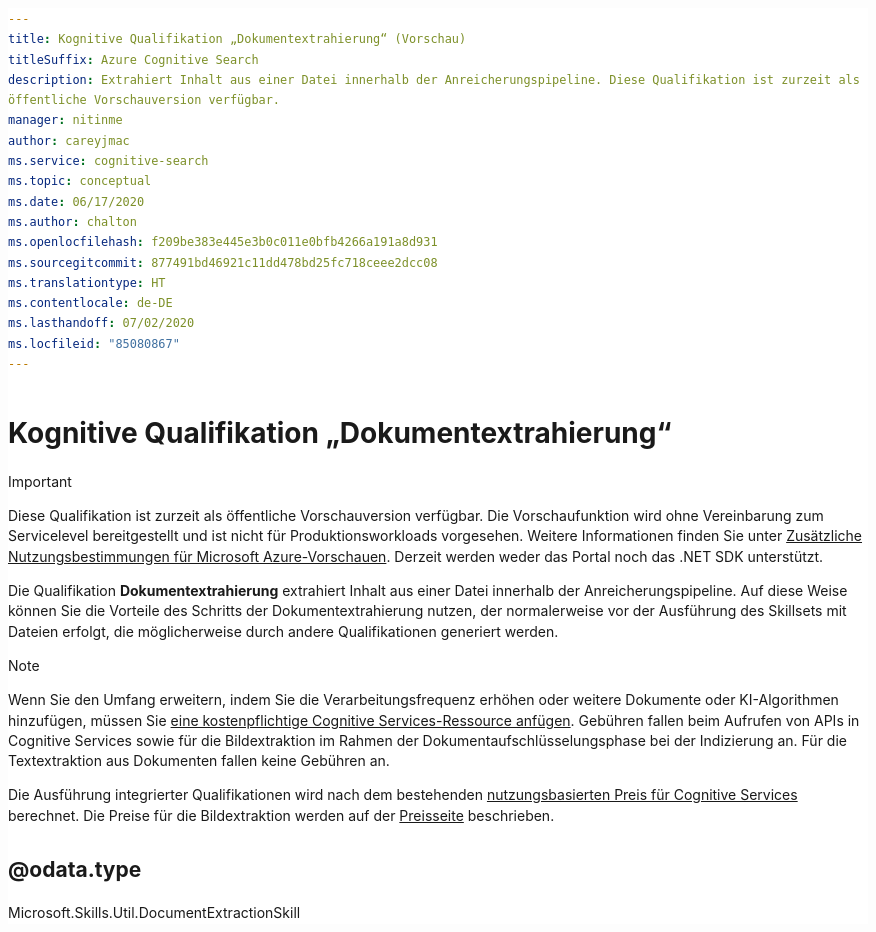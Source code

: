 ```yaml
---
title: Kognitive Qualifikation „Dokumentextrahierung“ (Vorschau)
titleSuffix: Azure Cognitive Search
description: Extrahiert Inhalt aus einer Datei innerhalb der Anreicherungspipeline. Diese Qualifikation ist zurzeit als öffentliche Vorschauversion verfügbar.
manager: nitinme
author: careyjmac
ms.service: cognitive-search
ms.topic: conceptual
ms.date: 06/17/2020
ms.author: chalton
ms.openlocfilehash: f209be383e445e3b0c011e0bfb4266a191a8d931
ms.sourcegitcommit: 877491bd46921c11dd478bd25fc718ceee2dcc08
ms.translationtype: HT
ms.contentlocale: de-DE
ms.lasthandoff: 07/02/2020
ms.locfileid: "85080867"
---
```

# <a name="document-extraction-cognitive-skill"></a>Kognitive Qualifikation „Dokumentextrahierung“

> [!IMPORTANT] 
> Diese Qualifikation ist zurzeit als öffentliche Vorschauversion verfügbar. Die Vorschaufunktion wird ohne Vereinbarung zum Servicelevel bereitgestellt und ist nicht für Produktionsworkloads vorgesehen. Weitere Informationen finden Sie unter [Zusätzliche Nutzungsbestimmungen für Microsoft Azure-Vorschauen](https://azure.microsoft.com/support/legal/preview-supplemental-terms/). Derzeit werden weder das Portal noch das .NET SDK unterstützt.

Die Qualifikation **Dokumentextrahierung** extrahiert Inhalt aus einer Datei innerhalb der Anreicherungspipeline. Auf diese Weise können Sie die Vorteile des Schritts der Dokumentextrahierung nutzen, der normalerweise vor der Ausführung des Skillsets mit Dateien erfolgt, die möglicherweise durch andere Qualifikationen generiert werden.

> [!NOTE]
> Wenn Sie den Umfang erweitern, indem Sie die Verarbeitungsfrequenz erhöhen oder weitere Dokumente oder KI-Algorithmen hinzufügen, müssen Sie [eine kostenpflichtige Cognitive Services-Ressource anfügen](cognitive-search-attach-cognitive-services.md). Gebühren fallen beim Aufrufen von APIs in Cognitive Services sowie für die Bildextraktion im Rahmen der Dokumentaufschlüsselungsphase bei der Indizierung an. Für die Textextraktion aus Dokumenten fallen keine Gebühren an.
>
> Die Ausführung integrierter Qualifikationen wird nach dem bestehenden [nutzungsbasierten Preis für Cognitive Services](https://azure.microsoft.com/pricing/details/cognitive-services/) berechnet. Die Preise für die Bildextraktion werden auf der [Preisseite](https://azure.microsoft.com/pricing/details/search/) beschrieben.

## <a name="odatatype"></a>@odata.type  
Microsoft.Skills.Util.DocumentExtractionSkill
